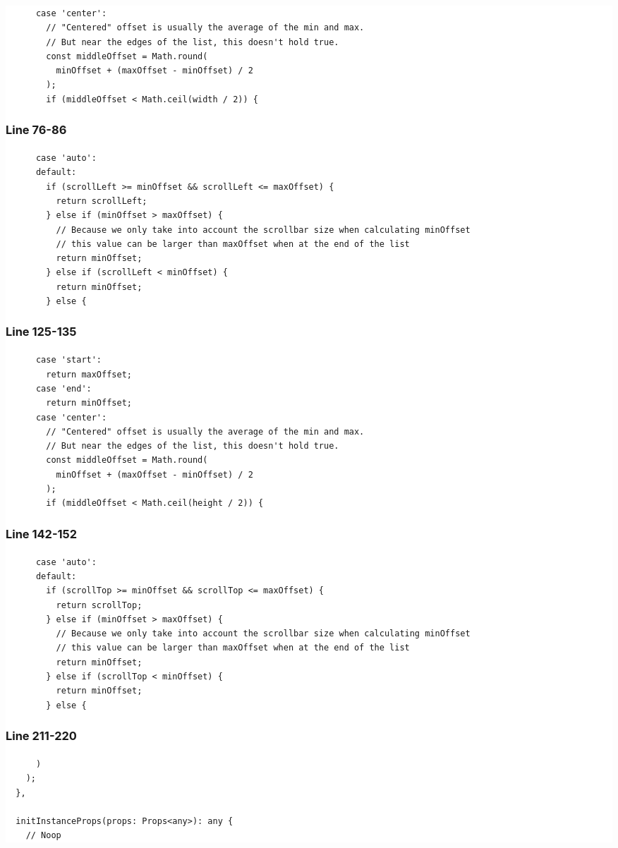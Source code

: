 ```
      case 'center':
        // "Centered" offset is usually the average of the min and max.
        // But near the edges of the list, this doesn't hold true.
        const middleOffset = Math.round(
          minOffset + (maxOffset - minOffset) / 2
        );
        if (middleOffset < Math.ceil(width / 2)) {

```
### Line 76-86
```
      case 'auto':
      default:
        if (scrollLeft >= minOffset && scrollLeft <= maxOffset) {
          return scrollLeft;
        } else if (minOffset > maxOffset) {
          // Because we only take into account the scrollbar size when calculating minOffset
          // this value can be larger than maxOffset when at the end of the list
          return minOffset;
        } else if (scrollLeft < minOffset) {
          return minOffset;
        } else {

```
### Line 125-135
```
      case 'start':
        return maxOffset;
      case 'end':
        return minOffset;
      case 'center':
        // "Centered" offset is usually the average of the min and max.
        // But near the edges of the list, this doesn't hold true.
        const middleOffset = Math.round(
          minOffset + (maxOffset - minOffset) / 2
        );
        if (middleOffset < Math.ceil(height / 2)) {

```
### Line 142-152
```
      case 'auto':
      default:
        if (scrollTop >= minOffset && scrollTop <= maxOffset) {
          return scrollTop;
        } else if (minOffset > maxOffset) {
          // Because we only take into account the scrollbar size when calculating minOffset
          // this value can be larger than maxOffset when at the end of the list
          return minOffset;
        } else if (scrollTop < minOffset) {
          return minOffset;
        } else {

```
### Line 211-220
```
      )
    );
  },

  initInstanceProps(props: Props<any>): any {
    // Noop
```